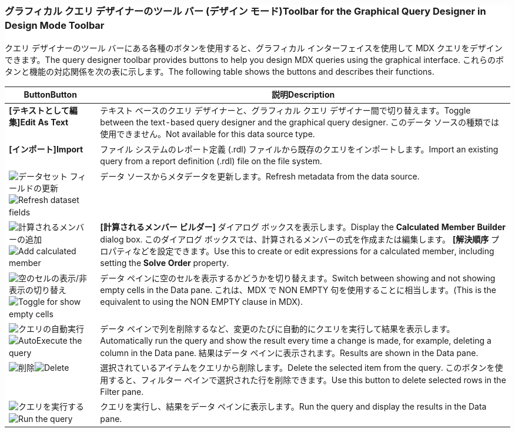 ### <a name="toolbar-for-the-graphical-query-designer-in-design-mode-toolbar"></a><span data-ttu-id="76e75-132">グラフィカル クエリ デザイナーのツール バー (デザイン モード)</span><span class="sxs-lookup"><span data-stu-id="76e75-132">Toolbar for the Graphical Query Designer in Design Mode Toolbar</span></span>
 <span data-ttu-id="76e75-133">クエリ デザイナーのツール バーにある各種のボタンを使用すると、グラフィカル インターフェイスを使用して MDX クエリをデザインできます。</span><span class="sxs-lookup"><span data-stu-id="76e75-133">The query designer toolbar provides buttons to help you design MDX queries using the graphical interface.</span></span> <span data-ttu-id="76e75-134">これらのボタンと機能の対応関係を次の表に示します。</span><span class="sxs-lookup"><span data-stu-id="76e75-134">The following table shows the buttons and describes their functions.</span></span>

|<span data-ttu-id="76e75-135">Button</span><span class="sxs-lookup"><span data-stu-id="76e75-135">Button</span></span>|<span data-ttu-id="76e75-136">説明</span><span class="sxs-lookup"><span data-stu-id="76e75-136">Description</span></span>|
|------------|-----------------|
|<span data-ttu-id="76e75-137">**[テキストとして編集]**</span><span class="sxs-lookup"><span data-stu-id="76e75-137">**Edit As Text**</span></span>|<span data-ttu-id="76e75-138">テキスト ベースのクエリ デザイナーと、グラフィカル クエリ デザイナー間で切り替えます。</span><span class="sxs-lookup"><span data-stu-id="76e75-138">Toggle between the text-based query designer and the graphical query designer.</span></span> <span data-ttu-id="76e75-139">このデータ ソースの種類では使用できません。</span><span class="sxs-lookup"><span data-stu-id="76e75-139">Not available for this data source type.</span></span>|
|<span data-ttu-id="76e75-140">**[インポート]**</span><span class="sxs-lookup"><span data-stu-id="76e75-140">**Import**</span></span>|<span data-ttu-id="76e75-141">ファイル システムのレポート定義 (.rdl) ファイルから既存のクエリをインポートします。</span><span class="sxs-lookup"><span data-stu-id="76e75-141">Import an existing query from a report definition (.rdl) file on the file system.</span></span>|
|<span data-ttu-id="76e75-142">![データセット フィールドの更新](media/rsqdicon-refreshfields.gif "データセット フィールドの更新")</span><span class="sxs-lookup"><span data-stu-id="76e75-142">![Refresh dataset fields](media/rsqdicon-refreshfields.gif "Refresh dataset fields")</span></span>|<span data-ttu-id="76e75-143">データ ソースからメタデータを更新します。</span><span class="sxs-lookup"><span data-stu-id="76e75-143">Refresh metadata from the data source.</span></span>|
|<span data-ttu-id="76e75-144">![計算されるメンバーの追加](../analysis-services/media/rsqdicon-addcalculatedmember.gif "[計算されるメンバーの追加]")</span><span class="sxs-lookup"><span data-stu-id="76e75-144">![Add calculated member](../analysis-services/media/rsqdicon-addcalculatedmember.gif "Add calculated member")</span></span>|<span data-ttu-id="76e75-145">**[計算されるメンバー ビルダー]** ダイアログ ボックスを表示します。</span><span class="sxs-lookup"><span data-stu-id="76e75-145">Display the **Calculated Member Builder** dialog box.</span></span> <span data-ttu-id="76e75-146">このダイアログ ボックスでは、計算されるメンバーの式を作成または編集します。 **[解決順序** プロパティなどを設定できます。</span><span class="sxs-lookup"><span data-stu-id="76e75-146">Use this to create or edit expressions for a calculated member, including setting the **Solve Order** property.</span></span>|
|<span data-ttu-id="76e75-147">![空のセルの表示/非表示の切り替え](../analysis-services/media/rsqdicon-showemptycells.gif "空のセルの表示/非表示の切り替え")</span><span class="sxs-lookup"><span data-stu-id="76e75-147">![Toggle for show empty cells](../analysis-services/media/rsqdicon-showemptycells.gif "Toggle for show empty cells")</span></span>|<span data-ttu-id="76e75-148">データ ペインに空のセルを表示するかどうかを切り替えます。</span><span class="sxs-lookup"><span data-stu-id="76e75-148">Switch between showing and not showing empty cells in the Data pane.</span></span> <span data-ttu-id="76e75-149">これは、MDX で NON EMPTY 句を使用することに相当します。</span><span class="sxs-lookup"><span data-stu-id="76e75-149">(This is the equivalent to using the NON EMPTY clause in MDX).</span></span>|
|<span data-ttu-id="76e75-150">![クエリの自動実行](../analysis-services/media/rsqdicon-autoexecute.gif "クエリの自動実行")</span><span class="sxs-lookup"><span data-stu-id="76e75-150">![AutoExecute the query](../analysis-services/media/rsqdicon-autoexecute.gif "AutoExecute the query")</span></span>|<span data-ttu-id="76e75-151">データ ペインで列を削除するなど、変更のたびに自動的にクエリを実行して結果を表示します。</span><span class="sxs-lookup"><span data-stu-id="76e75-151">Automatically run the query and show the result every time a change is made, for example, deleting a column in the Data pane.</span></span> <span data-ttu-id="76e75-152">結果はデータ ペインに表示されます。</span><span class="sxs-lookup"><span data-stu-id="76e75-152">Results are shown in the Data pane.</span></span>|
|<span data-ttu-id="76e75-153">![削除](../analysis-services/media/rsqdicon-delete.gif "削除")</span><span class="sxs-lookup"><span data-stu-id="76e75-153">![Delete](../analysis-services/media/rsqdicon-delete.gif "Delete")</span></span>|<span data-ttu-id="76e75-154">選択されているアイテムをクエリから削除します。</span><span class="sxs-lookup"><span data-stu-id="76e75-154">Delete the selected item from the query.</span></span> <span data-ttu-id="76e75-155">このボタンを使用すると、フィルター ペインで選択された行を削除できます。</span><span class="sxs-lookup"><span data-stu-id="76e75-155">Use this button to delete selected rows in the Filter pane.</span></span>|
|<span data-ttu-id="76e75-156">![クエリを実行する](../analysis-services/media/rsqdicon-run.gif "クエリを実行する")</span><span class="sxs-lookup"><span data-stu-id="76e75-156">![Run the query](../analysis-services/media/rsqdicon-run.gif "Run the query")</span></span>|<span data-ttu-id="76e75-157">クエリを実行し、結果をデータ ペインに表示します。</span><span class="sxs-lookup"><span data-stu-id="76e75-157">Run the query and display the results in the Data pane.</span></span>|